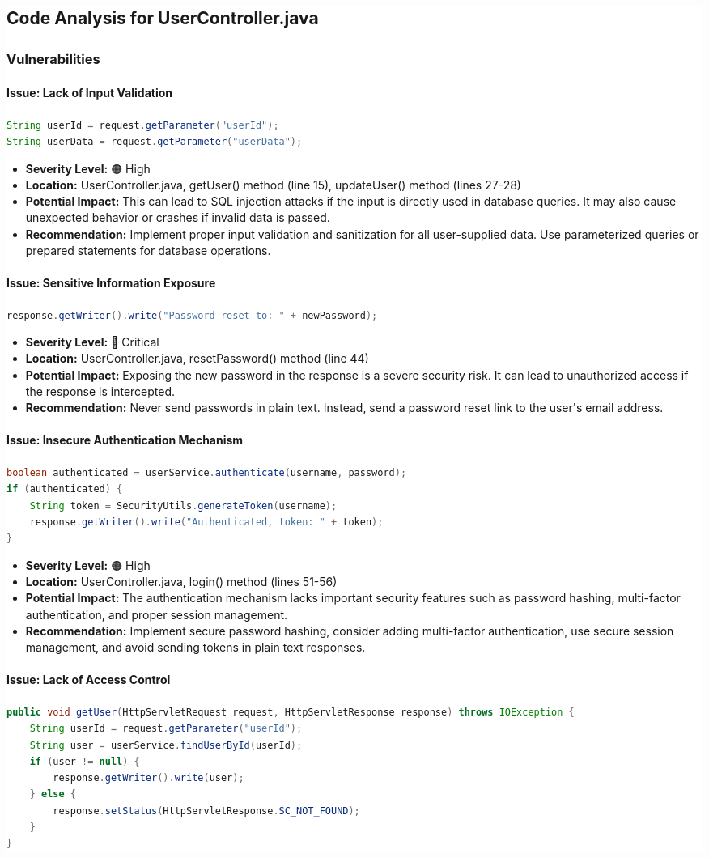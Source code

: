 ## Code Analysis for UserController.java

### Vulnerabilities

#### **Issue:** Lack of Input Validation

```java
String userId = request.getParameter("userId");
String userData = request.getParameter("userData");
```

- **Severity Level:** 🟠 High
- **Location:** UserController.java, getUser() method (line 15), updateUser() method (lines 27-28)
- **Potential Impact:** This can lead to SQL injection attacks if the input is directly used in database queries. It may also cause unexpected behavior or crashes if invalid data is passed.
- **Recommendation:** Implement proper input validation and sanitization for all user-supplied data. Use parameterized queries or prepared statements for database operations.

#### **Issue:** Sensitive Information Exposure

```java
response.getWriter().write("Password reset to: " + newPassword);
```

- **Severity Level:** 🔴 Critical
- **Location:** UserController.java, resetPassword() method (line 44)
- **Potential Impact:** Exposing the new password in the response is a severe security risk. It can lead to unauthorized access if the response is intercepted.
- **Recommendation:** Never send passwords in plain text. Instead, send a password reset link to the user's email address.

#### **Issue:** Insecure Authentication Mechanism

```java
boolean authenticated = userService.authenticate(username, password);
if (authenticated) {
    String token = SecurityUtils.generateToken(username);
    response.getWriter().write("Authenticated, token: " + token);
}
```

- **Severity Level:** 🟠 High
- **Location:** UserController.java, login() method (lines 51-56)
- **Potential Impact:** The authentication mechanism lacks important security features such as password hashing, multi-factor authentication, and proper session management.
- **Recommendation:** Implement secure password hashing, consider adding multi-factor authentication, use secure session management, and avoid sending tokens in plain text responses.

#### **Issue:** Lack of Access Control

```java
public void getUser(HttpServletRequest request, HttpServletResponse response) throws IOException {
    String userId = request.getParameter("userId");
    String user = userService.findUserById(userId);
    if (user != null) {
        response.getWriter().write(user);
    } else {
        response.setStatus(HttpServletResponse.SC_NOT_FOUND);
    }
}
```
